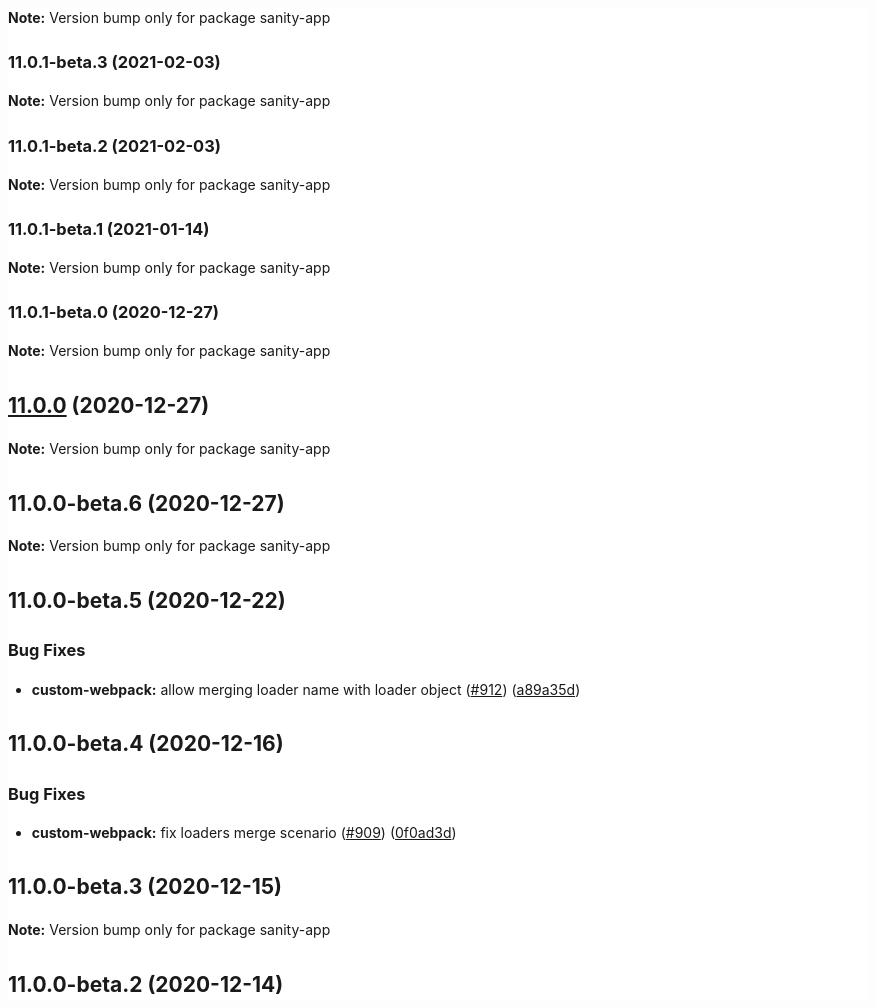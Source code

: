 **Note:** Version bump only for package sanity-app

### 11.0.1-beta.3 (2021-02-03)

**Note:** Version bump only for package sanity-app

### 11.0.1-beta.2 (2021-02-03)

**Note:** Version bump only for package sanity-app

### 11.0.1-beta.1 (2021-01-14)

**Note:** Version bump only for package sanity-app

### 11.0.1-beta.0 (2020-12-27)

**Note:** Version bump only for package sanity-app

## [11.0.0](https://github.com/just-jeb/angular-builders/compare/sanity-app@11.0.0-beta.6...sanity-app@11.0.0) (2020-12-27)

**Note:** Version bump only for package sanity-app

## 11.0.0-beta.6 (2020-12-27)

**Note:** Version bump only for package sanity-app

## 11.0.0-beta.5 (2020-12-22)

### Bug Fixes

- **custom-webpack:** allow merging loader name with loader object ([#912](https://github.com/just-jeb/angular-builders/issues/912)) ([a89a35d](https://github.com/just-jeb/angular-builders/commit/a89a35d30276a3d284d304ee710442ee03da351b))

## 11.0.0-beta.4 (2020-12-16)

### Bug Fixes

- **custom-webpack:** fix loaders merge scenario ([#909](https://github.com/just-jeb/angular-builders/issues/909)) ([0f0ad3d](https://github.com/just-jeb/angular-builders/commit/0f0ad3d174ea589538c4474b0509ad3b5f925bf1))

## 11.0.0-beta.3 (2020-12-15)

**Note:** Version bump only for package sanity-app

## 11.0.0-beta.2 (2020-12-14)
